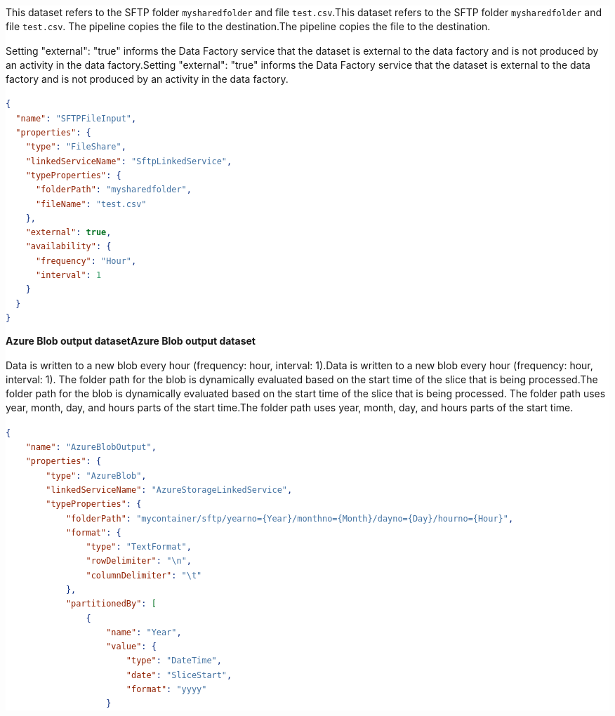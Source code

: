 <span data-ttu-id="a7fcb-286">This dataset refers to the SFTP folder `mysharedfolder` and file `test.csv`.</span><span class="sxs-lookup"><span data-stu-id="a7fcb-286">This dataset refers to the SFTP folder `mysharedfolder` and file `test.csv`.</span></span> <span data-ttu-id="a7fcb-287">The pipeline copies the file to the destination.</span><span class="sxs-lookup"><span data-stu-id="a7fcb-287">The pipeline copies the file to the destination.</span></span>

<span data-ttu-id="a7fcb-288">Setting "external": "true" informs the Data Factory service that the dataset is external to the data factory and is not produced by an activity in the data factory.</span><span class="sxs-lookup"><span data-stu-id="a7fcb-288">Setting "external": "true" informs the Data Factory service that the dataset is external to the data factory and is not produced by an activity in the data factory.</span></span>

```JSON
{
  "name": "SFTPFileInput",
  "properties": {
    "type": "FileShare",
    "linkedServiceName": "SftpLinkedService",
    "typeProperties": {
      "folderPath": "mysharedfolder",
      "fileName": "test.csv"
    },
    "external": true,
    "availability": {
      "frequency": "Hour",
      "interval": 1
    }
  }
}
```

<span data-ttu-id="a7fcb-289">**Azure Blob output dataset**</span><span class="sxs-lookup"><span data-stu-id="a7fcb-289">**Azure Blob output dataset**</span></span>

<span data-ttu-id="a7fcb-290">Data is written to a new blob every hour (frequency: hour, interval: 1).</span><span class="sxs-lookup"><span data-stu-id="a7fcb-290">Data is written to a new blob every hour (frequency: hour, interval: 1).</span></span> <span data-ttu-id="a7fcb-291">The folder path for the blob is dynamically evaluated based on the start time of the slice that is being processed.</span><span class="sxs-lookup"><span data-stu-id="a7fcb-291">The folder path for the blob is dynamically evaluated based on the start time of the slice that is being processed.</span></span> <span data-ttu-id="a7fcb-292">The folder path uses year, month, day, and hours parts of the start time.</span><span class="sxs-lookup"><span data-stu-id="a7fcb-292">The folder path uses year, month, day, and hours parts of the start time.</span></span>

```JSON
{
    "name": "AzureBlobOutput",
    "properties": {
        "type": "AzureBlob",
        "linkedServiceName": "AzureStorageLinkedService",
        "typeProperties": {
            "folderPath": "mycontainer/sftp/yearno={Year}/monthno={Month}/dayno={Day}/hourno={Hour}",
            "format": {
                "type": "TextFormat",
                "rowDelimiter": "\n",
                "columnDelimiter": "\t"
            },
            "partitionedBy": [
                {
                    "name": "Year",
                    "value": {
                        "type": "DateTime",
                        "date": "SliceStart",
                        "format": "yyyy"
                    }
```
